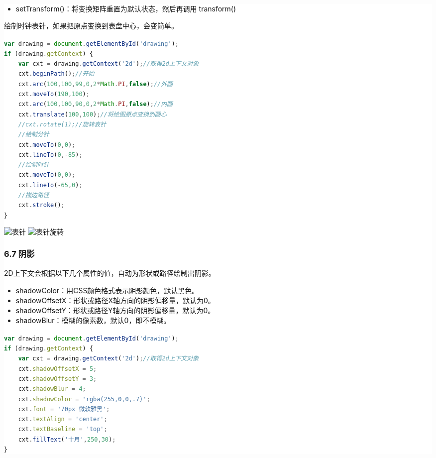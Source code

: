 - setTransform()：将变换矩阵重置为默认状态，然后再调用 transform()

绘制时钟表针，如果把原点变换到表盘中心，会变简单。

```javascript
var drawing = document.getElementById('drawing');
if (drawing.getContext) {
    var cxt = drawing.getContext('2d');//取得2d上下文对象
    cxt.beginPath();//开始
    cxt.arc(100,100,99,0,2*Math.PI,false);//外圆
    cxt.moveTo(190,100);
    cxt.arc(100,100,90,0,2*Math.PI,false);//内圆
    cxt.translate(100,100);//将绘图原点变换到圆心
    //cxt.rotate(1);//旋转表针
    //绘制分针
    cxt.moveTo(0,0);
    cxt.lineTo(0,-85);
    //绘制时针
    cxt.moveTo(0,0);
    cxt.lineTo(-65,0);
    //描边路径
    cxt.stroke();
}
```

<img src='/docs/css/cxt变换02.png' alt='表针'>

<img src='/docs/css/cxt变换rotate01.png' alt='表针旋转'>



### 6.7 阴影

2D上下文会根据以下几个属性的值，自动为形状或路径绘制出阴影。

- shadowColor：用CSS颜色格式表示阴影颜色，默认黑色。
- shadowOffsetX：形状或路径X轴方向的阴影偏移量，默认为0。
- shadowOffsetY：形状或路径Y轴方向的阴影偏移量，默认为0。
- shadowBlur：模糊的像素数，默认0，即不模糊。

```javascript
var drawing = document.getElementById('drawing');
if (drawing.getContext) {
    var cxt = drawing.getContext('2d');//取得2d上下文对象
    cxt.shadowOffsetX = 5;
    cxt.shadowOffsetY = 3;
    cxt.shadowBlur = 4;
    cxt.shadowColor = 'rgba(255,0,0,.7)';
    cxt.font = '70px 微软雅黑';
    cxt.textAlign = 'center';
    cxt.textBaseline = 'top';
    cxt.fillText('十月',250,30);
}
```
